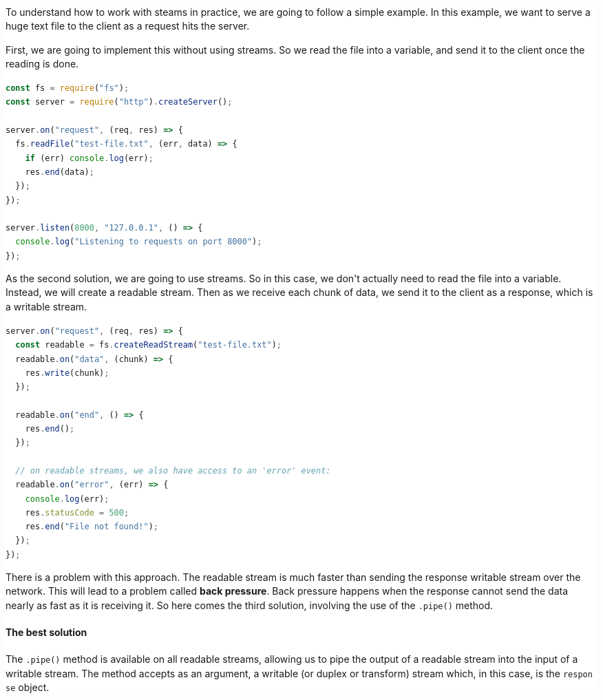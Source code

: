 To understand how to work with steams in practice, we are going to follow a simple example. In this example, we want to serve a huge text file to the client as a request hits the server.

First, we are going to implement this without using streams. So we read the file into a variable, and send it to the client once the reading is done.

```js
const fs = require("fs");
const server = require("http").createServer();

server.on("request", (req, res) => {
  fs.readFile("test-file.txt", (err, data) => {
    if (err) console.log(err);
    res.end(data);
  });
});

server.listen(8000, "127.0.0.1", () => {
  console.log("Listening to requests on port 8000");
});
```

As the second solution, we are going to use streams. So in this case, we don't actually need to read the file into a variable. Instead, we will create a readable stream. Then as we receive each chunk of data, we send it to the client as a response, which is a writable stream.

```js
server.on("request", (req, res) => {
  const readable = fs.createReadStream("test-file.txt");
  readable.on("data", (chunk) => {
    res.write(chunk);
  });

  readable.on("end", () => {
    res.end();
  });

  // on readable streams, we also have access to an 'error' event:
  readable.on("error", (err) => {
    console.log(err);
    res.statusCode = 500;
    res.end("File not found!");
  });
});
```

There is a problem with this approach. The readable stream is much faster than sending the response writable stream over the network. This will lead to a problem called **back pressure**. Back pressure happens when the response cannot send the data nearly as fast as it is receiving it. So here comes the third solution, involving the use of the `.pipe()` method.

#### **The best solution**

The `.pipe()` method is available on all readable streams, allowing us to pipe the output of a readable stream into the input of a writable stream. The method accepts as an argument, a writable (or duplex or transform) stream which, in this case, is the `response` object.
